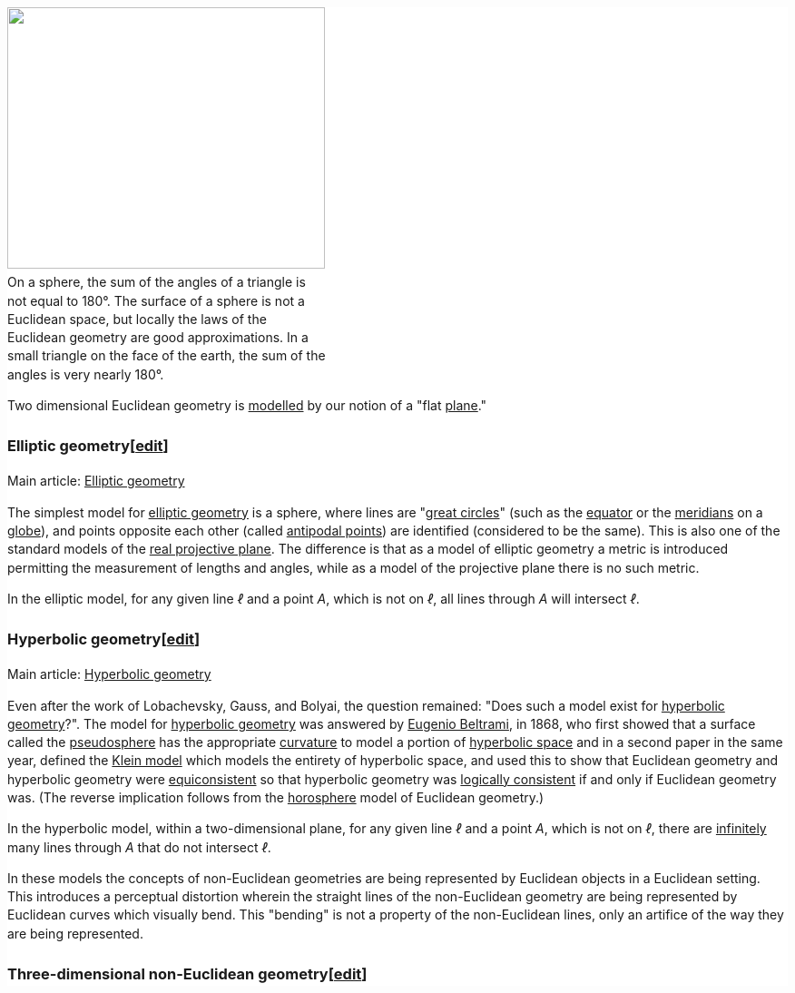 <div class="thumb tright"><div class="thumbinner" style="width:352px;"><a href="/wiki/File:Triangles_(spherical_geometry).jpg" class="image"><img alt="" src="//upload.wikimedia.org/wikipedia/commons/thumb/9/97/Triangles_%28spherical_geometry%29.jpg/350px-Triangles_%28spherical_geometry%29.jpg" width="350" height="288" class="thumbimage" srcset="//upload.wikimedia.org/wikipedia/commons/thumb/9/97/Triangles_%28spherical_geometry%29.jpg/525px-Triangles_%28spherical_geometry%29.jpg 1.5x, //upload.wikimedia.org/wikipedia/commons/thumb/9/97/Triangles_%28spherical_geometry%29.jpg/700px-Triangles_%28spherical_geometry%29.jpg 2x" data-file-width="2489" data-file-height="2048" /></a>  <div class="thumbcaption"><div class="magnify"><a href="/wiki/File:Triangles_(spherical_geometry).jpg" class="internal" title="Enlarge"></a></div>On a sphere, the sum of the angles of a triangle is not equal to 180°. The surface of a sphere is not a Euclidean space, but locally the laws of the Euclidean geometry are good approximations. In a small triangle on the face of the earth, the sum of the angles is very nearly 180°.</div></div></div>
<p>Two dimensional Euclidean geometry is <a href="/wiki/Model_(abstract)" title="Model (abstract)" class="mw-redirect">modelled</a> by our notion of a "flat <a href="/wiki/Plane_(mathematics)" title="Plane (mathematics)" class="mw-redirect">plane</a>."
</p>
<h3><span class="mw-headline" id="Elliptic_geometry">Elliptic geometry</span><span class="mw-editsection"><span class="mw-editsection-bracket">[</span><a href="/w/index.php?title=Non-Euclidean_geometry&amp;action=edit&amp;section=7" title="Edit section: Elliptic geometry">edit</a><span class="mw-editsection-bracket">]</span></span></h3>
<div class="hatnote relarticle mainarticle">Main article: <a href="/wiki/Elliptic_geometry" title="Elliptic geometry">Elliptic geometry</a></div>
<p>The simplest model for <a href="/wiki/Elliptic_geometry" title="Elliptic geometry">elliptic geometry</a> is a sphere, where lines are "<a href="/wiki/Great_circle" title="Great circle">great circles</a>" (such as the <a href="/wiki/Equator" title="Equator">equator</a> or the <a href="/wiki/Meridian_(geography)" title="Meridian (geography)">meridians</a> on a <a href="/wiki/Globe" title="Globe">globe</a>), and points opposite each other (called <a href="/wiki/Antipodal_points" title="Antipodal points" class="mw-redirect">antipodal points</a>) are identified (considered to be the same). This is also one of the standard models of the <a href="/wiki/Real_projective_plane" title="Real projective plane">real projective plane</a>. The difference is that as a model of elliptic geometry a metric is introduced permitting the measurement of lengths and angles, while as a model of the projective plane there is no such metric.
</p><p>In the elliptic model, for any given line <i>ℓ</i> and a point <i>A</i>, which is not on <i>ℓ</i>, all lines through <i>A</i> will intersect <i>ℓ</i>.
</p>
<h3><span class="mw-headline" id="Hyperbolic_geometry">Hyperbolic geometry</span><span class="mw-editsection"><span class="mw-editsection-bracket">[</span><a href="/w/index.php?title=Non-Euclidean_geometry&amp;action=edit&amp;section=8" title="Edit section: Hyperbolic geometry">edit</a><span class="mw-editsection-bracket">]</span></span></h3>
<div class="hatnote relarticle mainarticle">Main article: <a href="/wiki/Hyperbolic_geometry" title="Hyperbolic geometry">Hyperbolic geometry</a></div>
<p>Even after the work of Lobachevsky, Gauss, and Bolyai, the question remained: "Does such a model exist for <a href="/wiki/Hyperbolic_geometry" title="Hyperbolic geometry">hyperbolic geometry</a>?". The model for <a href="/wiki/Hyperbolic_geometry" title="Hyperbolic geometry">hyperbolic geometry</a> was answered by <a href="/wiki/Eugenio_Beltrami" title="Eugenio Beltrami">Eugenio Beltrami</a>, in 1868, who first showed that a surface called the <a href="/wiki/Pseudosphere" title="Pseudosphere">pseudosphere</a> has the appropriate <a href="/wiki/Curvature" title="Curvature">curvature</a> to model a portion of <a href="/wiki/Hyperbolic_space" title="Hyperbolic space">hyperbolic space</a> and in a second paper in the same year, defined the <a href="/wiki/Klein_model" title="Klein model" class="mw-redirect">Klein model</a> which models the entirety of hyperbolic space, and used this to show that Euclidean geometry and hyperbolic geometry were <a href="/wiki/Equiconsistency" title="Equiconsistency">equiconsistent</a> so that hyperbolic geometry was <a href="/wiki/Logically_consistent" title="Logically consistent" class="mw-redirect">logically consistent</a> if and only if Euclidean geometry was. (The reverse implication follows from the <a href="/wiki/Horosphere" title="Horosphere">horosphere</a> model of Euclidean geometry.)
</p><p>In the hyperbolic model, within a two-dimensional plane, for any given line <i>ℓ</i> and a point <i>A</i>, which is not on <i>ℓ</i>, there are <a href="/wiki/Infinite_set" title="Infinite set">infinitely</a> many lines through <i>A</i> that do not intersect <i>ℓ</i>.
</p><p>In these models the concepts of non-Euclidean geometries are being represented by Euclidean objects in a Euclidean setting. This introduces a perceptual distortion wherein the straight lines of the non-Euclidean geometry are being represented by Euclidean curves which visually bend. This "bending" is not a property of the non-Euclidean lines, only an artifice of the way they are being represented.
</p>
<h3><span class="mw-headline" id="Three-dimensional_non-Euclidean_geometry">Three-dimensional non-Euclidean geometry</span><span class="mw-editsection"><span class="mw-editsection-bracket">[</span><a href="/w/index.php?title=Non-Euclidean_geometry&amp;action=edit&amp;section=9" title="Edit section: Three-dimensional non-Euclidean geometry">edit</a><span class="mw-editsection-bracket">]</span></span></h3>
